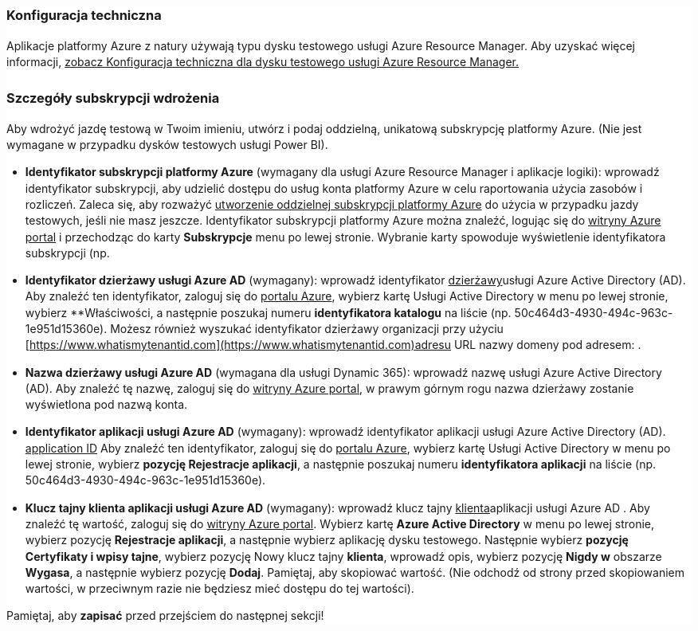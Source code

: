 ### <a name="technical-configuration"></a>Konfiguracja techniczna

Aplikacje platformy Azure z natury używają typu dysku testowego usługi Azure Resource Manager.  Aby uzyskać więcej informacji, [zobacz Konfiguracja techniczna dla dysku testowego usługi Azure Resource Manager.](https://docs.microsoft.com/azure/marketplace/partner-center-portal/create-new-customer-engagement-offer#technical-configuration-for-azure-resource-manager-test-drive)

### <a name="deployment-subscription-details"></a>Szczegóły subskrypcji wdrożenia

Aby wdrożyć jazdę testową w Twoim imieniu, utwórz i podaj oddzielną, unikatową subskrypcję platformy Azure. (Nie jest wymagane w przypadku dysków testowych usługi Power BI).

- **Identyfikator subskrypcji platformy Azure** (wymagany dla usługi Azure Resource Manager i aplikacje logiki): wprowadź identyfikator subskrypcji, aby udzielić dostępu do usług konta platformy Azure w celu raportowania użycia zasobów i rozliczeń. Zaleca się, aby rozważyć [utworzenie oddzielnej subskrypcji platformy Azure](https://docs.microsoft.com/azure/billing/billing-create-subscription) do użycia w przypadku jazdy testowych, jeśli nie masz jeszcze. Identyfikator subskrypcji platformy Azure można znaleźć, logując się do [witryny Azure portal](https://portal.azure.com/) i przechodząc do karty **Subskrypcje** menu po lewej stronie. Wybranie karty spowoduje wyświetlenie identyfikatora subskrypcji (np.

- **Identyfikator dzierżawy usługi Azure AD** (wymagany): wprowadź identyfikator [dzierżawy](https://docs.microsoft.com/azure/active-directory/develop/howto-create-service-principal-portal#get-values-for-signing-in)usługi Azure Active Directory (AD). Aby znaleźć ten identyfikator, zaloguj się do [portalu Azure](https://portal.azure.com/), wybierz kartę Usługi Active Directory w menu po lewej stronie, wybierz **Właściwości, a następnie poszukaj numeru **identyfikatora katalogu** na liście (np. 50c464d3-4930-494c-963c-1e951d15360e). Możesz również wyszukać identyfikator dzierżawy organizacji przy użyciu [https://www.whatismytenantid.com](https://www.whatismytenantid.com)adresu URL nazwy domeny pod adresem: .

- **Nazwa dzierżawy usługi Azure AD** (wymagana dla usługi Dynamic 365): wprowadź nazwę usługi Azure Active Directory (AD). Aby znaleźć tę nazwę, zaloguj się do [witryny Azure portal](https://portal.azure.com/), w prawym górnym rogu nazwa dzierżawy zostanie wyświetlona pod nazwą konta.

- **Identyfikator aplikacji usługi Azure AD** (wymagany): wprowadź identyfikator aplikacji usługi Azure Active Directory (AD). [application ID](https://docs.microsoft.com/azure/active-directory/develop/howto-create-service-principal-portal#get-values-for-signing-in) Aby znaleźć ten identyfikator, zaloguj się do [portalu Azure](https://portal.azure.com/), wybierz kartę Usługi Active Directory w menu po lewej stronie, wybierz **pozycję Rejestracje aplikacji**, a następnie poszukaj numeru **identyfikatora aplikacji** na liście (np. 50c464d3-4930-494c-963c-1e951d15360e).

- **Klucz tajny klienta aplikacji usługi Azure AD** (wymagany): wprowadź klucz tajny [klienta](https://docs.microsoft.com/azure/active-directory/develop/howto-create-service-principal-portal#certificates-and-secrets)aplikacji usługi Azure AD . Aby znaleźć tę wartość, zaloguj się do [witryny Azure portal](https://portal.azure.com/). Wybierz kartę **Azure Active Directory** w menu po lewej stronie, wybierz pozycję **Rejestracje aplikacji**, a następnie wybierz aplikację dysku testowego. Następnie wybierz **pozycję Certyfikaty i wpisy tajne**, wybierz pozycję Nowy klucz tajny **klienta**, wprowadź opis, wybierz pozycję **Nigdy w** obszarze **Wygasa**, a następnie wybierz pozycję **Dodaj**. Pamiętaj, aby skopiować wartość. (Nie odchodź od strony przed skopiowaniem wartości, w przeciwnym razie nie będziesz mieć dostępu do tej wartości).

Pamiętaj, aby **zapisać** przed przejściem do następnej sekcji!
